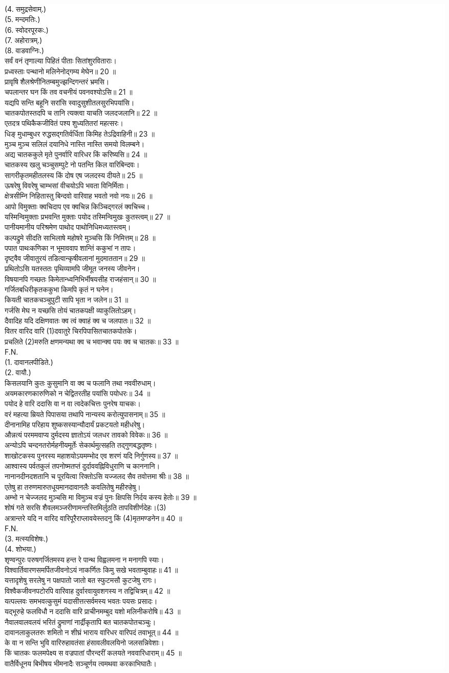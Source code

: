 (4. समुद्रसेवाम्.)  
(5. मन्दमतिः.)  
(6. स्वोदरपूरकः.)  
(7. अहोरात्रम्.)  
(8. वाडवाग्निः.)  
सर्वं वनं तृणाल्या पिहितं पीताः सितांशुरविताराः।  
प्रध्वस्ताः पन्थानो मलिनेनोद्गम्य मेघेन॥ 20 ॥  
प्रावृषि शैलश्रेणीनितम्बमुज्झन्दिगन्तरं भ्रमसि।  
चपलान्तर घन किं तव वचनीयं पवनवश्योऽसि॥ 21 ॥  
यद्यपि सन्ति बहूनि सरांसि स्वादुसुशीतलसुरभिपयांसि।  
चातकपोतस्तदपि च तानि त्यक्त्वा याचति जलदजलानि॥ 22 ॥  
एतदत्र पथिकैकजीवितं पश्य शुध्यतितरां महत्सरः।  
धिङ् मुधाम्बुधर रुद्धसद्गतिर्वर्धिता किमिह तेऽद्रिवाहिनी॥ 23 ॥  
मुञ्च मुञ्च सलिलं दयानिधे नास्ति नास्ति समयो विलम्बने।  
अद्य चातककुले मृते पुनर्वारि वारिधर किं करिष्यसि॥ 24 ॥  
चातकस्य खलु चञ्चुसम्पुटे नो पतन्ति किल वारिबिन्दवः।  
सागरीकृतमहीतलस्य किं दोष एष जलदस्य दीयते॥ 25 ॥  
ऊषरेषु विवरेषु चाम्भसां वीचयोऽपि भवता विनिर्मिताः।  
क्षेत्रसीम्नि निहितास्तु बिन्दवो वारिवाह भवतो नवो नयः॥ 26 ॥  
आपो विमुक्ताः क्वचिदाप एव क्वचिन्न किञ्चिद्गरलं क्वचिच्च।  
यस्मिन्विमुक्ताः प्रभवन्ति मुक्ताः पयोद तस्मिन्विमुखः कुतस्त्वम्॥ 27 ॥  
पानीयमानीय परिश्रमेण पाथोद पाथोनिधिमध्यतस्त्वम्।  
कल्पद्रुमे सीदति साभिलाषे महोषरे मुञ्चसि किं निमित्तम्॥ 28 ॥  
पपात पाथःकणिका न भूमाववाप शान्तिं ककुभां न तापः।  
दृष्ट्वैव जीवातुरयं तडित्वान्कृषीवलानां मुदमाततान॥ 29 ॥  
प्रथितोऽसि यतस्ततः पृथिव्यामपि जीमूत जनस्य जीवनेन।  
विषयानपि गच्छतः किमेतान्ध्वनिभिर्भीषयसीह राजहंसान्॥ 30 ॥  
गर्जितबधिरीकृतककुभा किमपि कृतं न घनेन।  
कियती चातकचञ्चुपुटी सापि भृता न जलेन॥ 31 ॥  
गर्जसि मेघ न यच्छसि तोयं चातकपक्षी व्याकुलितोऽहम्।  
दैवादिह यदि दक्षिणवातः क्व त्वं क्वाहं क्व च जलपातः॥ 32 ॥  
वितर वारिद वारि (1)दवातुरे चिरपिपासितचातकपोतके।  
प्रचलिते (2)मरुति क्षणमन्यथा क्व च भवान्क्व पयः क्व च चातकः॥ 33 ॥  
F.N.  
(1. दावानलपीडिते.)  
(2. वायौ.)  
किसलयानि कुतः कुसुमानि वा क्व च फलानि तथा नववीरुधाम्।  
अयमकारणकारुणिको न चेद्वितरतीह पयांसि पयोधरः॥ 34 ॥  
पयोद हे वारि ददासि वा न वा त्वदेकचित्तः पुनरेष याचकः।  
वरं महत्या म्रियते पिपासया तथापि नान्यस्य करोत्युपासनाम्॥ 35 ॥  
दीनानामिह परिहाय शुष्कसस्यान्यौदार्यं प्रकटयतो महीधरेषु।  
औन्नत्यं परममवाप्य दुर्मदस्य ज्ञातोऽयं जलधर तावको विवेकः॥ 36 ॥  
अन्योऽपि चन्दनतरोर्महनीयमूर्तेः सेकार्थमुत्सहति तद्गुणबद्धतृष्णः।  
शाखोटकस्य पुनरस्य महाशयोऽयमम्भोद एव शरणं यदि निर्गुणस्य॥ 37 ॥  
आश्वास्य पर्वतकुलं तपनोष्मतप्तं दुर्दाववह्निविधुराणि च काननानि।  
नानानदीनदशतानि च पूरयित्वा रिक्तोऽसि यज्जलद सैव तवोत्तमा श्रीः॥ 38 ॥  
एतेषु हा तरुणमारुतधूयमानदावानलैः कवलितेषु महीरुहेषु।  
अम्भो न चेज्जलद मुञ्चसि मा विमुञ्च वज्रं पुनः क्षिपसि निर्दय कस्य हेतोः॥ 39 ॥  
शोषं गते सरसि शैवलमञ्जरीणामन्तस्तिमिर्लुठति तापविशीर्णदेहः।(3)  
अत्रान्तरे यदि न वारिद वारिपूरैराप्लावयेस्तदनु किं (4)मृतमण्डनेन॥ 40 ॥  
F.N.  
(3. मत्स्यविशेषः.)  
(4. शोभया.)  
शृण्वन्पुरः परुषगर्जितमस्य हन्त रे पान्थ विह्वलमना न मनागपि स्याः।  
विश्वार्तिवारणसमर्पितजीवनोऽयं नाकर्णितः किमु सखे भवताम्बुवाहः॥ 41 ॥  
यत्तादृशेषु सरलेषु न पक्षपातो जातो बत स्फुटमसौ कुटजेषु रागः।  
विश्वैकजीवनपटोरपि वारिवाह दुर्वारवायुवशगस्य न तद्विचित्रम्॥ 42 ॥  
यत्पल्लवः समभवत्कुसुमं यदासीत्तत्सर्वमस्य भवतः पयसः प्रसादः।  
यद्भूरुहे फलविधौ न ददासि वारि प्राचीनमम्बुद यशो मलिनीकरोषि॥ 43 ॥  
नैवालवालवलयं भरितं द्रुमाणां नार्द्रीकृतापि बत चातकपोतचञ्चुः।  
दावानलाकुलतरुः शमितो न शीघ्रं भाराय वारिधर वारिपदं तवाभूत्॥ 44 ॥  
के वा न सन्ति भुवि वारिरुहावतंसा हंसावलीवलयिनो जलसन्निवेशाः।  
किं चातकः फलमपेक्ष्य स वज्रपातां पौरन्दरीं कलयते नववारिधाराम्॥ 45 ॥  
वातैर्विधूनय बिभीषय भीमनादैः सञ्चूर्णय त्वमथवा करकाभिघातैः।  